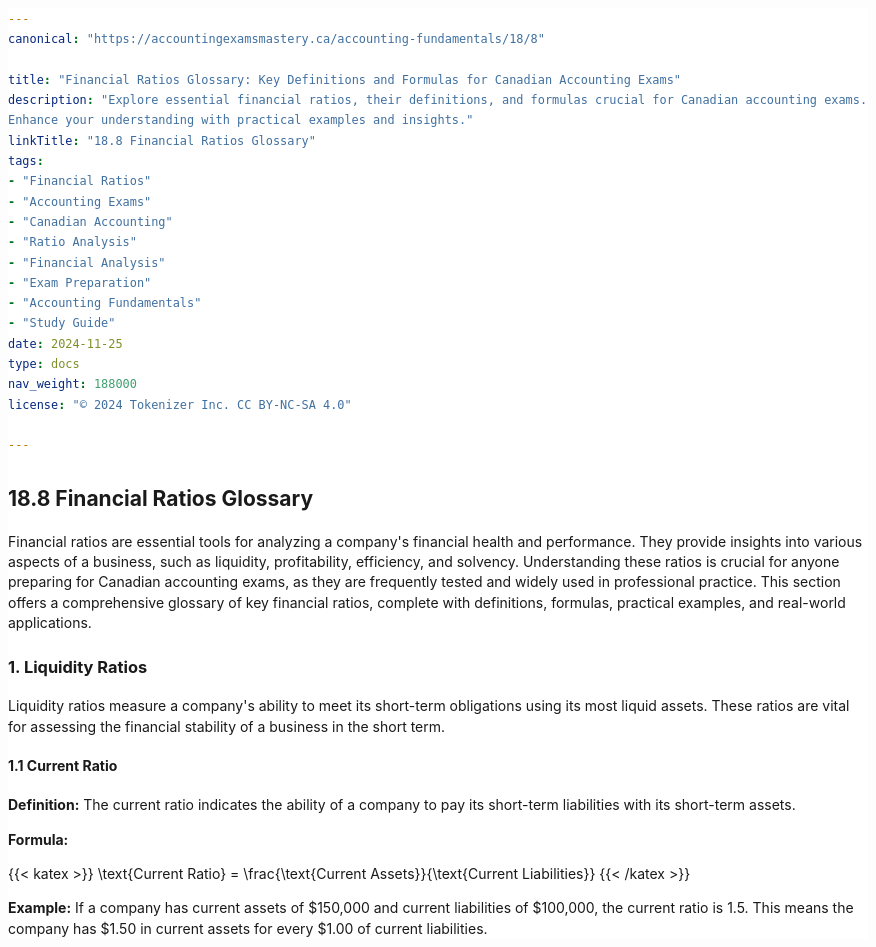 ```yaml
---
canonical: "https://accountingexamsmastery.ca/accounting-fundamentals/18/8"

title: "Financial Ratios Glossary: Key Definitions and Formulas for Canadian Accounting Exams"
description: "Explore essential financial ratios, their definitions, and formulas crucial for Canadian accounting exams. Enhance your understanding with practical examples and insights."
linkTitle: "18.8 Financial Ratios Glossary"
tags:
- "Financial Ratios"
- "Accounting Exams"
- "Canadian Accounting"
- "Ratio Analysis"
- "Financial Analysis"
- "Exam Preparation"
- "Accounting Fundamentals"
- "Study Guide"
date: 2024-11-25
type: docs
nav_weight: 188000
license: "© 2024 Tokenizer Inc. CC BY-NC-SA 4.0"

---
```


## 18.8 Financial Ratios Glossary

Financial ratios are essential tools for analyzing a company's financial health and performance. They provide insights into various aspects of a business, such as liquidity, profitability, efficiency, and solvency. Understanding these ratios is crucial for anyone preparing for Canadian accounting exams, as they are frequently tested and widely used in professional practice. This section offers a comprehensive glossary of key financial ratios, complete with definitions, formulas, practical examples, and real-world applications.

### 1. Liquidity Ratios

Liquidity ratios measure a company's ability to meet its short-term obligations using its most liquid assets. These ratios are vital for assessing the financial stability of a business in the short term.

#### 1.1 Current Ratio

**Definition:** The current ratio indicates the ability of a company to pay its short-term liabilities with its short-term assets.

**Formula:**

{{< katex >}}
\text{Current Ratio} = \frac{\text{Current Assets}}{\text{Current Liabilities}}
{{< /katex >}}

**Example:** If a company has current assets of $150,000 and current liabilities of $100,000, the current ratio is 1.5. This means the company has $1.50 in current assets for every $1.00 of current liabilities.
